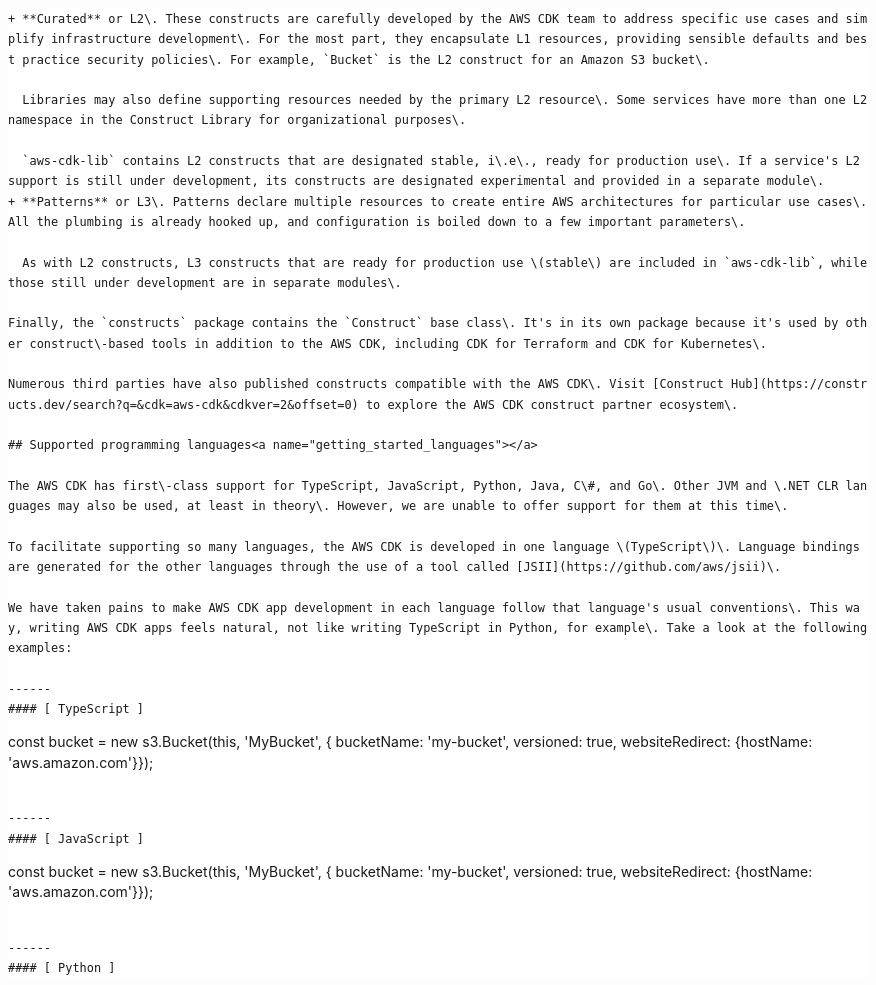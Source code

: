 ```
+ **Curated** or L2\. These constructs are carefully developed by the AWS CDK team to address specific use cases and simplify infrastructure development\. For the most part, they encapsulate L1 resources, providing sensible defaults and best practice security policies\. For example, `Bucket` is the L2 construct for an Amazon S3 bucket\. 

  Libraries may also define supporting resources needed by the primary L2 resource\. Some services have more than one L2 namespace in the Construct Library for organizational purposes\. 

  `aws-cdk-lib` contains L2 constructs that are designated stable, i\.e\., ready for production use\. If a service's L2 support is still under development, its constructs are designated experimental and provided in a separate module\.
+ **Patterns** or L3\. Patterns declare multiple resources to create entire AWS architectures for particular use cases\. All the plumbing is already hooked up, and configuration is boiled down to a few important parameters\.

  As with L2 constructs, L3 constructs that are ready for production use \(stable\) are included in `aws-cdk-lib`, while those still under development are in separate modules\.

Finally, the `constructs` package contains the `Construct` base class\. It's in its own package because it's used by other construct\-based tools in addition to the AWS CDK, including CDK for Terraform and CDK for Kubernetes\.

Numerous third parties have also published constructs compatible with the AWS CDK\. Visit [Construct Hub](https://constructs.dev/search?q=&cdk=aws-cdk&cdkver=2&offset=0) to explore the AWS CDK construct partner ecosystem\.

## Supported programming languages<a name="getting_started_languages"></a>

The AWS CDK has first\-class support for TypeScript, JavaScript, Python, Java, C\#, and Go\. Other JVM and \.NET CLR languages may also be used, at least in theory\. However, we are unable to offer support for them at this time\.

To facilitate supporting so many languages, the AWS CDK is developed in one language \(TypeScript\)\. Language bindings are generated for the other languages through the use of a tool called [JSII](https://github.com/aws/jsii)\.

We have taken pains to make AWS CDK app development in each language follow that language's usual conventions\. This way, writing AWS CDK apps feels natural, not like writing TypeScript in Python, for example\. Take a look at the following examples:

------
#### [ TypeScript ]

```
const bucket = new s3.Bucket(this, 'MyBucket', {
  bucketName: 'my-bucket',
  versioned: true,
  websiteRedirect: {hostName: 'aws.amazon.com'}});
```

------
#### [ JavaScript ]

```
const bucket = new s3.Bucket(this, 'MyBucket', {
  bucketName: 'my-bucket',
  versioned: true,
  websiteRedirect: {hostName: 'aws.amazon.com'}});
```

------
#### [ Python ]

```